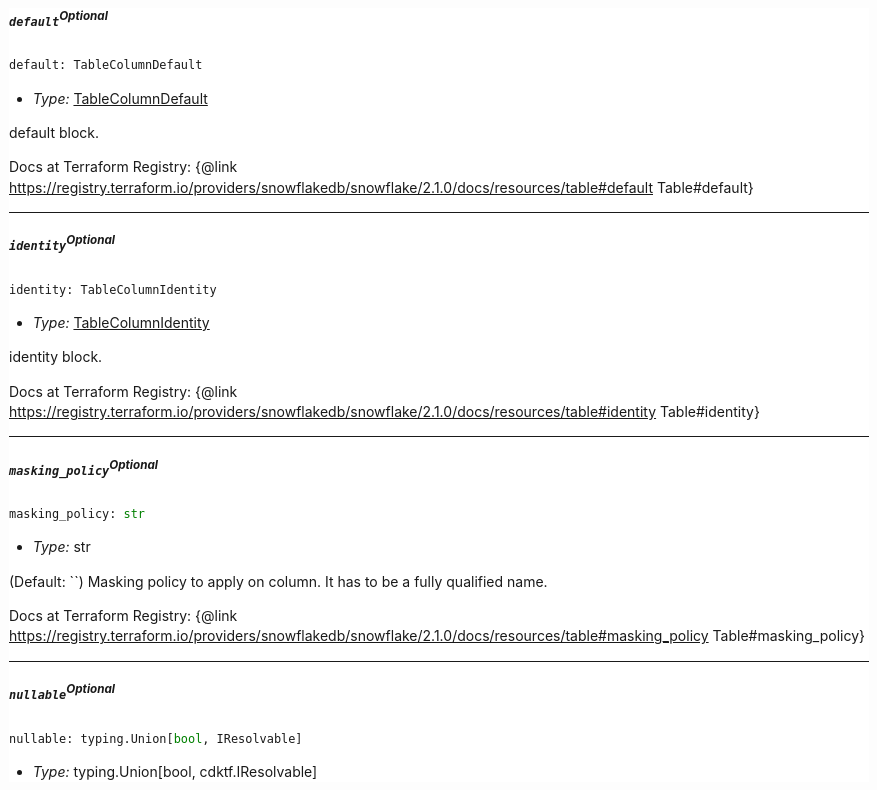 ##### `default`<sup>Optional</sup> <a name="default" id="@cdktf/provider-snowflake.table.TableColumn.property.default"></a>

```python
default: TableColumnDefault
```

- *Type:* <a href="#@cdktf/provider-snowflake.table.TableColumnDefault">TableColumnDefault</a>

default block.

Docs at Terraform Registry: {@link https://registry.terraform.io/providers/snowflakedb/snowflake/2.1.0/docs/resources/table#default Table#default}

---

##### `identity`<sup>Optional</sup> <a name="identity" id="@cdktf/provider-snowflake.table.TableColumn.property.identity"></a>

```python
identity: TableColumnIdentity
```

- *Type:* <a href="#@cdktf/provider-snowflake.table.TableColumnIdentity">TableColumnIdentity</a>

identity block.

Docs at Terraform Registry: {@link https://registry.terraform.io/providers/snowflakedb/snowflake/2.1.0/docs/resources/table#identity Table#identity}

---

##### `masking_policy`<sup>Optional</sup> <a name="masking_policy" id="@cdktf/provider-snowflake.table.TableColumn.property.maskingPolicy"></a>

```python
masking_policy: str
```

- *Type:* str

(Default: ``) Masking policy to apply on column. It has to be a fully qualified name.

Docs at Terraform Registry: {@link https://registry.terraform.io/providers/snowflakedb/snowflake/2.1.0/docs/resources/table#masking_policy Table#masking_policy}

---

##### `nullable`<sup>Optional</sup> <a name="nullable" id="@cdktf/provider-snowflake.table.TableColumn.property.nullable"></a>

```python
nullable: typing.Union[bool, IResolvable]
```

- *Type:* typing.Union[bool, cdktf.IResolvable]
